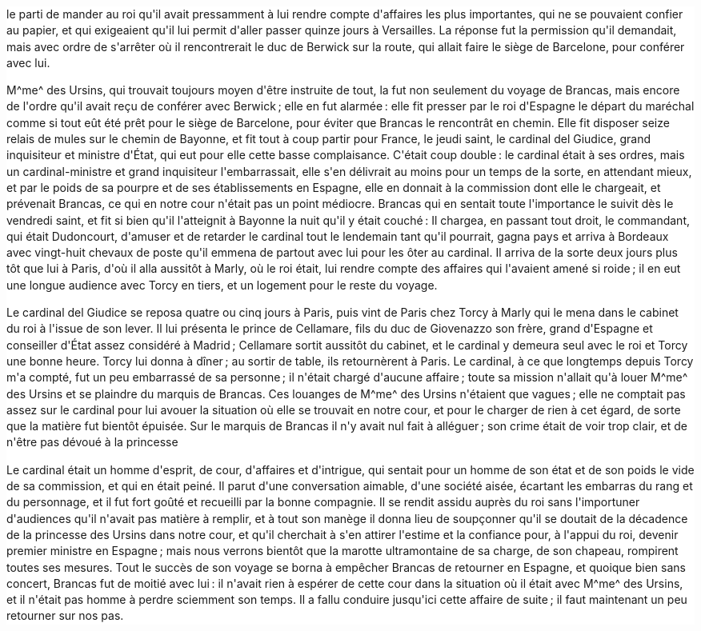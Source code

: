 le parti de mander au roi qu'il avait pressamment à lui rendre compte
d'affaires les plus importantes, qui ne se pouvaient confier au papier, et qui
exigeaient qu'il lui permit d'aller passer quinze jours à Versailles. La
réponse fut la permission qu'il demandait, mais avec ordre de s'arrêter où il
rencontrerait le duc de Berwick sur la route, qui allait faire le siège de
Barcelone, pour conférer avec lui.

M^me^ des Ursins, qui trouvait toujours moyen d'être instruite de tout, la fut
non seulement du voyage de Brancas, mais encore de l'ordre qu'il avait reçu de
conférer avec Berwick ; elle en fut alarmée : elle fit presser par le roi
d'Espagne le départ du maréchal comme si tout eût été prêt pour le siège de
Barcelone, pour éviter que Brancas le rencontrât en chemin. Elle fit disposer
seize relais de mules sur le chemin de Bayonne, et fit tout à coup partir pour
France, le jeudi saint, le cardinal del Giudice, grand inquisiteur et ministre
d'État, qui eut pour elle cette basse complaisance. C'était coup double : le
cardinal était à ses ordres, mais un cardinal-ministre et grand inquisiteur
l'embarrassait, elle s'en délivrait au moins pour un temps de la sorte, en
attendant mieux, et par le poids de sa pourpre et de ses établissements en
Espagne, elle en donnait à la commission dont elle le chargeait, et prévenait
Brancas, ce qui en notre cour n'était pas un point médiocre. Brancas qui en
sentait toute l'importance le suivit dès le vendredi saint, et fit si bien
qu'il l'atteignit à Bayonne la nuit qu'il y était couché : Il chargea, en
passant tout droit, le commandant, qui était Dudoncourt, d'amuser et de
retarder le cardinal tout le lendemain tant qu'il pourrait, gagna pays et
arriva à Bordeaux avec vingt-huit chevaux de poste qu'il emmena de partout
avec lui pour les ôter au cardinal. Il arriva de la sorte deux jours plus tôt
que lui à Paris, d'où il alla aussitôt à Marly, où le roi était, lui rendre
compte des affaires qui l'avaient amené si roide ; il en eut une longue
audience avec Torcy en tiers, et un logement pour le reste du voyage.

Le cardinal del Giudice se reposa quatre ou cinq jours à Paris, puis vint de
Paris chez Torcy à Marly qui le mena dans le cabinet du roi à l'issue de son
lever. Il lui présenta le prince de Cellamare, fils du duc de Giovenazzo son
frère, grand d'Espagne et conseiller d'État assez considéré à Madrid ;
Cellamare sortit aussitôt du cabinet, et le cardinal y demeura seul avec le
roi et Torcy une bonne heure. Torcy lui donna à dîner ; au sortir de table, ils
retournèrent à Paris. Le cardinal, à ce que longtemps depuis Torcy m'a compté,
fut un peu embarrassé de sa personne ; il n'était chargé d'aucune affaire ;
toute sa mission n'allait qu'à louer M^me^ des Ursins et se plaindre du marquis
de Brancas. Ces louanges de M^me^ des Ursins n'étaient que vagues ; elle ne
comptait pas assez sur le cardinal pour lui avouer la situation où elle se
trouvait en notre cour, et pour le charger de rien à cet égard, de sorte que
la matière fut bientôt épuisée. Sur le marquis de Brancas il n'y avait nul
fait à alléguer ; son crime était de voir trop clair, et de n'être pas dévoué à
la princesse

Le cardinal était un homme d'esprit, de cour, d'affaires et d'intrigue, qui
sentait pour un homme de son état et de son poids le vide de sa commission, et
qui en était peiné. Il parut d'une conversation aimable, d'une société aisée,
écartant les embarras du rang et du personnage, et il fut fort goûté et
recueilli par la bonne compagnie. Il se rendit assidu auprès du roi sans
l'importuner d'audiences qu'il n'avait pas matière à remplir, et à tout son
manège il donna lieu de soupçonner qu'il se doutait de la décadence de la
princesse des Ursins dans notre cour, et qu'il cherchait à s'en attirer
l'estime et la confiance pour, à l'appui du roi, devenir premier ministre en
Espagne ; mais nous verrons bientôt que la marotte ultramontaine de sa charge,
de son chapeau, rompirent toutes ses mesures. Tout le succès de son voyage se
borna à empêcher Brancas de retourner en Espagne, et quoique bien sans
concert, Brancas fut de moitié avec lui : il n'avait rien à espérer de cette
cour dans la situation où il était avec M^me^ des Ursins, et il n'était pas
homme à perdre sciemment son temps. Il a fallu conduire jusqu'ici cette
affaire de suite ; il faut maintenant un peu retourner sur nos pas.
